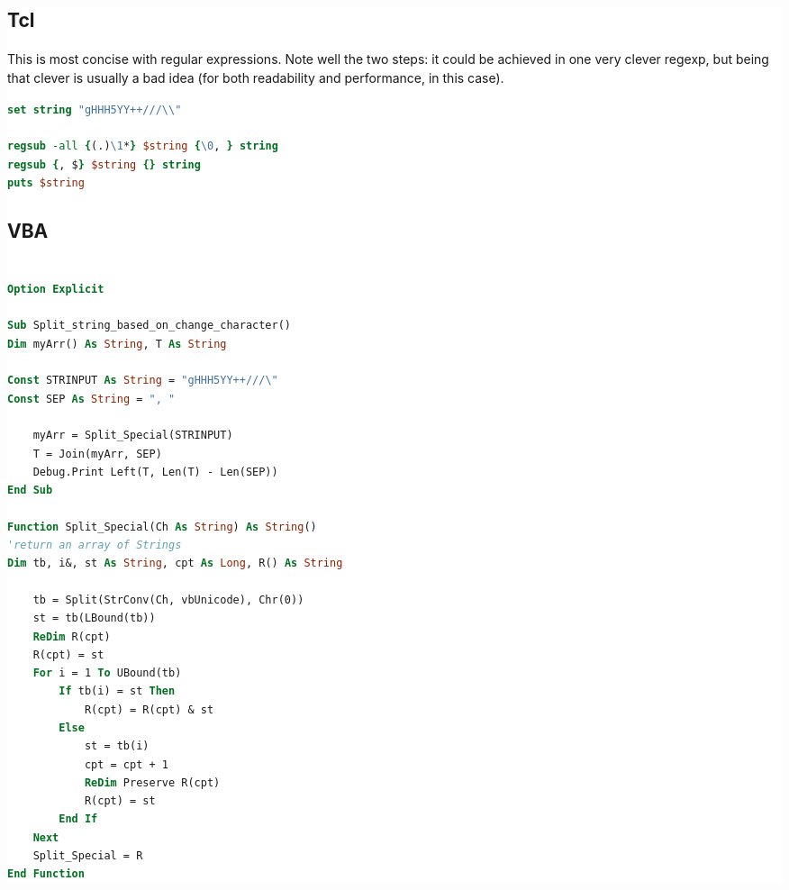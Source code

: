 ```basic
```



## Tcl


This is most concise with regular expressions.  Note well the two steps:  it could be achieved in one very clever regexp, but being that clever is usually a bad idea (for both readability and performance, in this case).


```Tcl
set string "gHHH5YY++///\\"

regsub -all {(.)\1*} $string {\0, } string
regsub {, $} $string {} string
puts $string
```



## VBA



```vb

Option Explicit

Sub Split_string_based_on_change_character()
Dim myArr() As String, T As String

Const STRINPUT As String = "gHHH5YY++///\"
Const SEP As String = ", "

    myArr = Split_Special(STRINPUT)
    T = Join(myArr, SEP)
    Debug.Print Left(T, Len(T) - Len(SEP))
End Sub

Function Split_Special(Ch As String) As String()
'return an array of Strings
Dim tb, i&, st As String, cpt As Long, R() As String

    tb = Split(StrConv(Ch, vbUnicode), Chr(0))
    st = tb(LBound(tb))
    ReDim R(cpt)
    R(cpt) = st
    For i = 1 To UBound(tb)
        If tb(i) = st Then
            R(cpt) = R(cpt) & st
        Else
            st = tb(i)
            cpt = cpt + 1
            ReDim Preserve R(cpt)
            R(cpt) = st
        End If
    Next
    Split_Special = R
End Function

```

